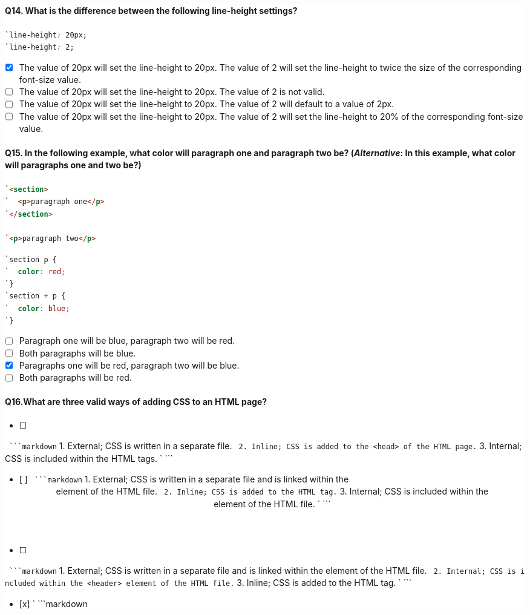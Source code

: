 #### Q14. What is the difference between the following line-height settings?

```css
`line-height: 20px;
`line-height: 2;
```

- [x] The value of 20px will set the line-height to 20px. The value of 2 will set the line-height to twice the size of the corresponding font-size value.
- [ ] The value of 20px will set the line-height to 20px. The value of 2 is not valid.
- [ ] The value of 20px will set the line-height to 20px. The value of 2 will default to a value of 2px.
- [ ] The value of 20px will set the line-height to 20px. The value of 2 will set the line-height to 20% of the corresponding font-size value.

#### Q15. In the following example, what color will paragraph one and paragraph two be? (_Alternative_: In this example, what color will paragraphs one and two be?)

```html
`<section>
`  <p>paragraph one</p>
`</section>

`<p>paragraph two</p>
```

```css
`section p {
`  color: red;
`}
`section + p {
`  color: blue;
`}
```

- [ ] Paragraph one will be blue, paragraph two will be red.
- [ ] Both paragraphs will be blue.
- [x] Paragraphs one will be red, paragraph two will be blue.
- [ ] Both paragraphs will be red.

#### Q16.What are three valid ways of adding CSS to an HTML page?

- [ ]
`  ```markdown
`  1. External; CSS is written in a separate file.
`  2. Inline; CSS is added to the <head> of the HTML page.
`  3. Internal; CSS is included within the HTML tags.
`  ```
- [ ]
`  ```markdown
`  1. External; CSS is written in a separate file and is linked within the <header> element of the HTML file.
`  2. Inline; CSS is added to the HTML tag.
`  3. Internal; CSS is included within the <header> element of the HTML file.
`  ```
- [ ]
`  ```markdown
`  1. External; CSS is written in a separate file and is linked within the <head> element of the HTML file.
`  2. Internal; CSS is included within the <header> element of the HTML file.
`  3. Inline; CSS is added to the HTML tag.
`  ```
- [x]
`  ```markdown